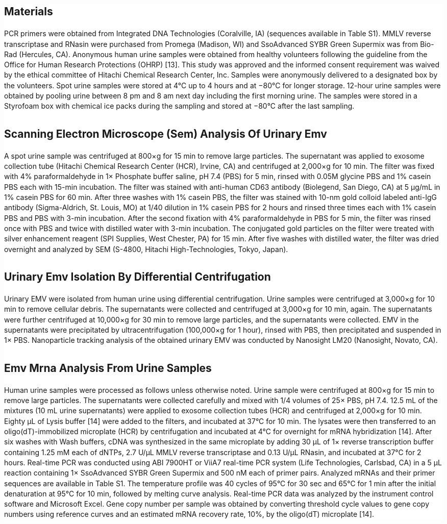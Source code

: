 ## Materials

PCR primers were obtained from Integrated DNA Technologies (Coralville, IA) (sequences available in Table S1). MMLV reverse transcriptase and RNasin were purchased from Promega (Madison, WI) and SsoAdvanced SYBR Green Supermix was from Bio-Rad (Hercules, CA). Anonymous human urine samples were obtained from healthy volunteers following the guideline from the Office for Human Research Protections (OHRP) [13]. This study was approved and the informed consent requirement was waived by the ethical committee of Hitachi Chemical Research Center, Inc. Samples were anonymously delivered to a designated box by the volunteers. Spot urine samples were stored at 4°C up to 4 hours and at −80°C for longer storage. 12-hour urine samples were obtained by pooling urine between 8 pm and 8 am next day including the first morning urine. The samples were stored in a Styrofoam box with chemical ice packs during the sampling and stored at −80°C after the last sampling.

## Scanning Electron Microscope (Sem) Analysis Of Urinary Emv

A spot urine sample was centrifuged at 800×g for 15 min to remove large particles. The supernatant was applied to exosome collection tube (Hitachi Chemical Research Center (HCR), Irvine, CA) and centrifuged at 2,000×g for 10 min. The filter was fixed with 4% paraformaldehyde in 1× Phosphate buffer saline, pH 7.4 (PBS) for 5 min, rinsed with 0.05M glycine PBS and 1% casein PBS each with 15-min incubation. The filter was stained with anti-human CD63 antibody (Biolegend, San Diego, CA) at 5 µg/mL in 1% casein PBS for 60 min. After three washes with 1% casein PBS, the filter was stained with 10-nm gold colloid labeled anti-IgG antibody (Sigma-Aldrich, St. Louis, MO) at 1/40 dilution in 1% casein PBS for 2 hours and rinsed three times each with 1% casein PBS and PBS with 3-min incubation. After the second fixation with 4% paraformaldehyde in PBS for 5 min, the filter was rinsed once with PBS and twice with distilled water with 3-min incubation. The conjugated gold particles on the filter were treated with silver enhancement reagent (SPI Supplies, West Chester, PA) for 15 min. After five washes with distilled water, the filter was dried overnight and analyzed by SEM (S-4800, Hitachi High-Technologies, Tokyo, Japan).

## Urinary Emv Isolation By Differential Centrifugation

Urinary EMV were isolated from human urine using differential centrifugation. Urine samples were centrifuged at 3,000×g for 10 min to remove cellular debris. The supernatants were collected and centrifuged at 3,000×g for 10 min, again. The supernatants were further centrifuged at 10,000×g for 30 min to remove large particles, and the supernatants were collected. EMV in the supernatants were precipitated by ultracentrifugation (100,000×g for 1 hour), rinsed with PBS, then precipitated and suspended in 1× PBS. Nanoparticle tracking analysis of the obtained urinary EMV was conducted by Nanosight LM20 (Nanosight, Novato, CA).

## Emv Mrna Analysis From Urine Samples

Human urine samples were processed as follows unless otherwise noted. Urine sample were centrifuged at 800×g for 15 min to remove large particles. The supernatants were collected carefully and mixed with 1/4 volumes of 25× PBS, pH 7.4. 12.5 mL of the mixtures (10 mL urine supernatants) were applied to exosome collection tubes (HCR) and centrifuged at 2,000×g for 10 min. Eighty µL of Lysis buffer [14] were added to the filters, and incubated at 37°C for 10 min. The lysates were then transferred to an oligo(dT)-immobilized microplate (HCR) by centrifugation and incubated at 4°C for overnight for mRNA hybridization [14]. After six washes with Wash buffers, cDNA was synthesized in the same microplate by adding 30 µL of 1× reverse transcription buffer containing 1.25 mM each of dNTPs, 2.7 U/µL MMLV reverse transcriptase and 0.13 U/µL RNasin, and incubated at 37°C for 2 hours. Real-time PCR was conducted using ABI 7900HT or ViiA7 real-time PCR system (Life Technologies, Carlsbad, CA) in a 5 µL reaction containing 1× SsoAdvanced SYBR Green Supermix and 500 nM each of primer pairs. Analyzed mRNAs and their primer sequences are available in Table S1. The temperature profile was 40 cycles of 95°C for 30 sec and 65°C for 1 min after the initial denaturation at 95°C for 10 min, followed by melting curve analysis. Real-time PCR data was analyzed by the instrument control software and Microsoft Excel. Gene copy number per sample was obtained by converting threshold cycle values to gene copy numbers using reference curves and an estimated mRNA recovery rate, 10%, by the oligo(dT) microplate [14].
